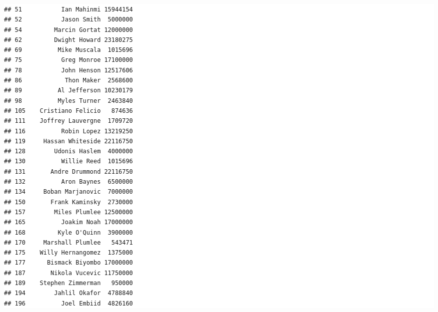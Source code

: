     ## 51           Ian Mahinmi 15944154
    ## 52           Jason Smith  5000000
    ## 54         Marcin Gortat 12000000
    ## 62         Dwight Howard 23180275
    ## 69          Mike Muscala  1015696
    ## 75           Greg Monroe 17100000
    ## 78           John Henson 12517606
    ## 86            Thon Maker  2568600
    ## 89          Al Jefferson 10230179
    ## 98          Myles Turner  2463840
    ## 105    Cristiano Felicio   874636
    ## 111    Joffrey Lauvergne  1709720
    ## 116          Robin Lopez 13219250
    ## 119     Hassan Whiteside 22116750
    ## 128        Udonis Haslem  4000000
    ## 130          Willie Reed  1015696
    ## 131       Andre Drummond 22116750
    ## 132          Aron Baynes  6500000
    ## 134     Boban Marjanovic  7000000
    ## 150       Frank Kaminsky  2730000
    ## 157        Miles Plumlee 12500000
    ## 165          Joakim Noah 17000000
    ## 168         Kyle O'Quinn  3900000
    ## 170     Marshall Plumlee   543471
    ## 175    Willy Hernangomez  1375000
    ## 177      Bismack Biyombo 17000000
    ## 187       Nikola Vucevic 11750000
    ## 189    Stephen Zimmerman   950000
    ## 194        Jahlil Okafor  4788840
    ## 196          Joel Embiid  4826160
